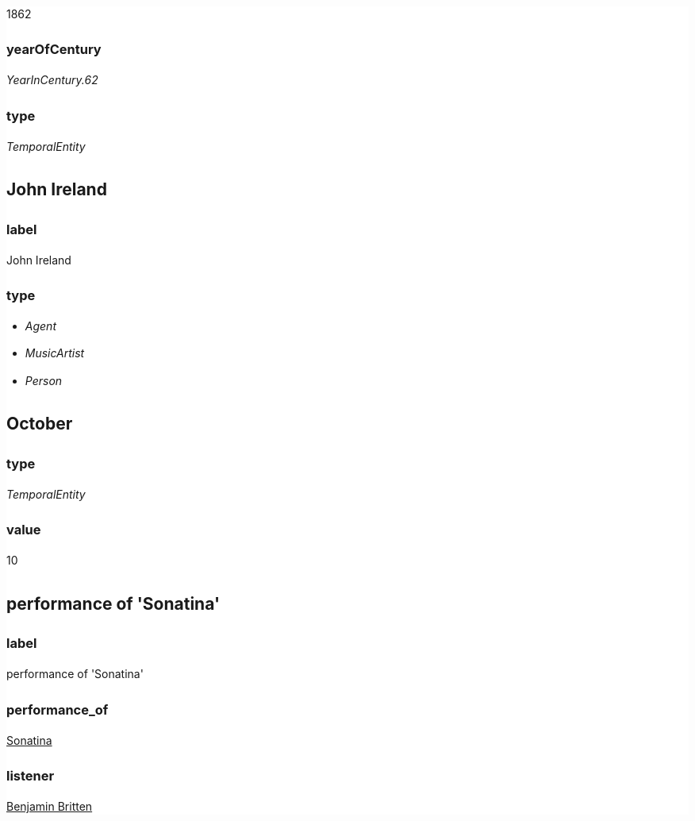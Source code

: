 
1862

### yearOfCentury


*YearInCentury.62*

### type


*TemporalEntity*

## John Ireland

### label


John Ireland

### type

 - *Agent*

 - *MusicArtist*

 - *Person*

## October

### type


*TemporalEntity*

### value


10

## performance of 'Sonatina'

### label


performance of 'Sonatina'

### performance_of


[Sonatina](#Sonatina)

### listener


[Benjamin Britten](#Benjamin-Britten)
